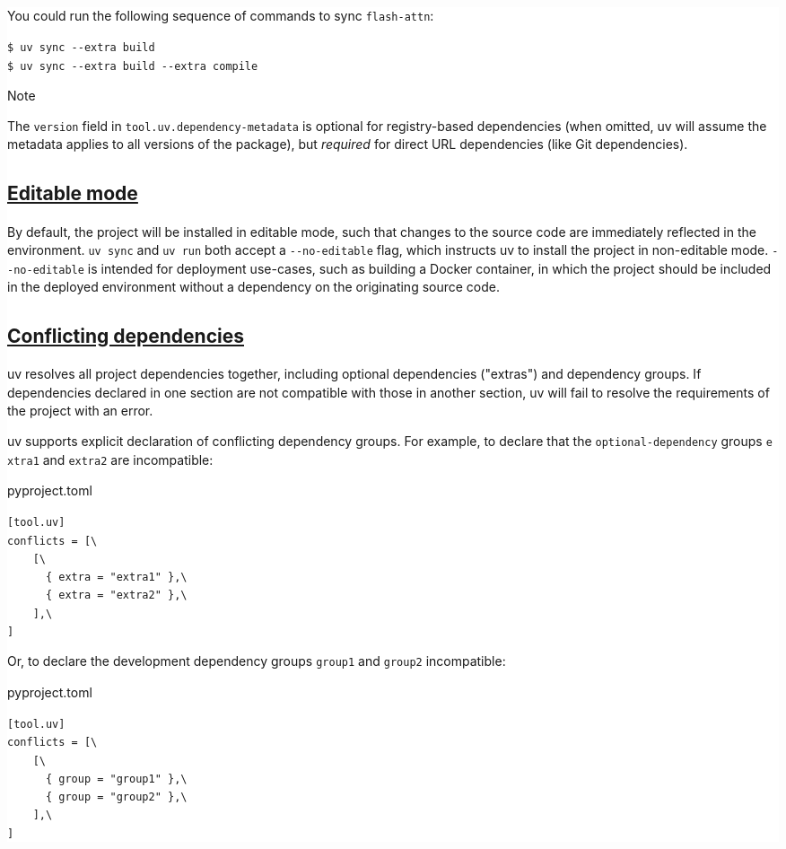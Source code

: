 You could run the following sequence of commands to sync `flash-attn`:

```
$ uv sync --extra build
$ uv sync --extra build --extra compile

```

Note

The `version` field in `tool.uv.dependency-metadata` is optional for registry-based
dependencies (when omitted, uv will assume the metadata applies to all versions of the package),
but _required_ for direct URL dependencies (like Git dependencies).

## [Editable mode](https://docs.astral.sh/uv/concepts/projects/config/\#editable-mode)

By default, the project will be installed in editable mode, such that changes to the source code are
immediately reflected in the environment. `uv sync` and `uv run` both accept a `--no-editable` flag,
which instructs uv to install the project in non-editable mode. `--no-editable` is intended for
deployment use-cases, such as building a Docker container, in which the project should be included
in the deployed environment without a dependency on the originating source code.

## [Conflicting dependencies](https://docs.astral.sh/uv/concepts/projects/config/\#conflicting-dependencies)

uv resolves all project dependencies together, including optional dependencies ("extras") and
dependency groups. If dependencies declared in one section are not compatible with those in another
section, uv will fail to resolve the requirements of the project with an error.

uv supports explicit declaration of conflicting dependency groups. For example, to declare that the
`optional-dependency` groups `extra1` and `extra2` are incompatible:

pyproject.toml

```
[tool.uv]
conflicts = [\
    [\
      { extra = "extra1" },\
      { extra = "extra2" },\
    ],\
]

```

Or, to declare the development dependency groups `group1` and `group2` incompatible:

pyproject.toml

```
[tool.uv]
conflicts = [\
    [\
      { group = "group1" },\
      { group = "group2" },\
    ],\
]

```

